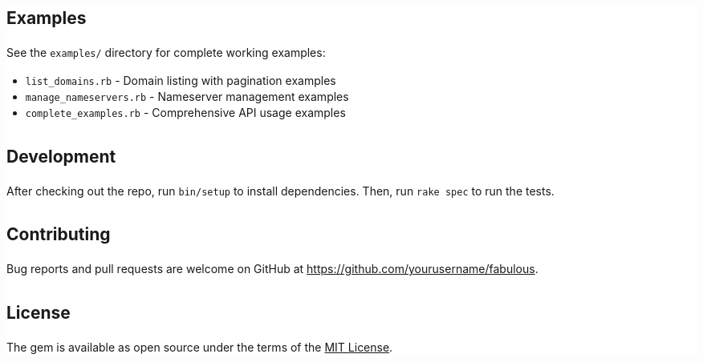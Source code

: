 ## Examples

See the `examples/` directory for complete working examples:
- `list_domains.rb` - Domain listing with pagination examples
- `manage_nameservers.rb` - Nameserver management examples
- `complete_examples.rb` - Comprehensive API usage examples

## Development

After checking out the repo, run `bin/setup` to install dependencies. Then, run `rake spec` to run the tests.

## Contributing

Bug reports and pull requests are welcome on GitHub at https://github.com/yourusername/fabulous.

## License

The gem is available as open source under the terms of the [MIT License](https://opensource.org/licenses/MIT).